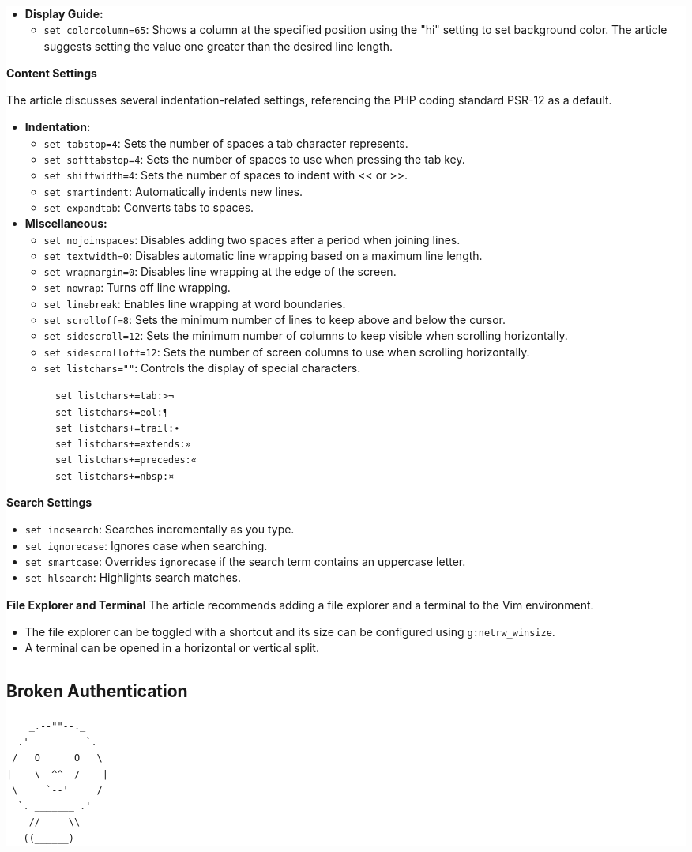 *   **Display Guide:**
    *   `set colorcolumn=65`: Shows a column at the specified position using the "hi" setting to set background color. The article suggests setting the value one greater than the desired line length.

**Content Settings**

The article discusses several indentation-related settings, referencing the PHP coding standard PSR-12 as a default.
*   **Indentation:**
    *   `set tabstop=4`: Sets the number of spaces a tab character represents.
    *   `set softtabstop=4`: Sets the number of spaces to use when pressing the tab key.
    *   `set shiftwidth=4`: Sets the number of spaces to indent with << or >>.
    *   `set smartindent`: Automatically indents new lines.
    *   `set expandtab`: Converts tabs to spaces.
*   **Miscellaneous:**
    *   `set nojoinspaces`: Disables adding two spaces after a period when joining lines.
    *   `set textwidth=0`: Disables automatic line wrapping based on a maximum line length.
    *   `set wrapmargin=0`: Disables line wrapping at the edge of the screen.
    *   `set nowrap`: Turns off line wrapping.
    *   `set linebreak`: Enables line wrapping at word boundaries.
    *   `set scrolloff=8`: Sets the minimum number of lines to keep above and below the cursor.
    *   `set sidescroll=12`: Sets the minimum number of columns to keep visible when scrolling horizontally.
    *   `set sidescrolloff=12`: Sets the number of screen columns to use when scrolling horizontally.
    *   `set listchars=""`: Controls the display of special characters.
        ```vim
          set listchars+=tab:>¬
          set listchars+=eol:¶
          set listchars+=trail:∙
          set listchars+=extends:»
          set listchars+=precedes:«
          set listchars+=nbsp:¤
        ```
       

**Search Settings**
*   `set incsearch`: Searches incrementally as you type.
*   `set ignorecase`: Ignores case when searching.
*   `set smartcase`: Overrides `ignorecase` if the search term contains an uppercase letter.
*   `set hlsearch`: Highlights search matches.

**File Explorer and Terminal**
The article recommends adding a file explorer and a terminal to the Vim environment.
*   The file explorer can be toggled with a shortcut and its size can be configured using `g:netrw_winsize`.
*   A terminal can be opened in a horizontal or vertical split.



## Broken Authentication

```
    _.--""--._
  .'          `.
 /   O      O   \
|    \  ^^  /    |
 \     `--'     /
  `. _______ .'
    //_____\\
   ((______)
```
